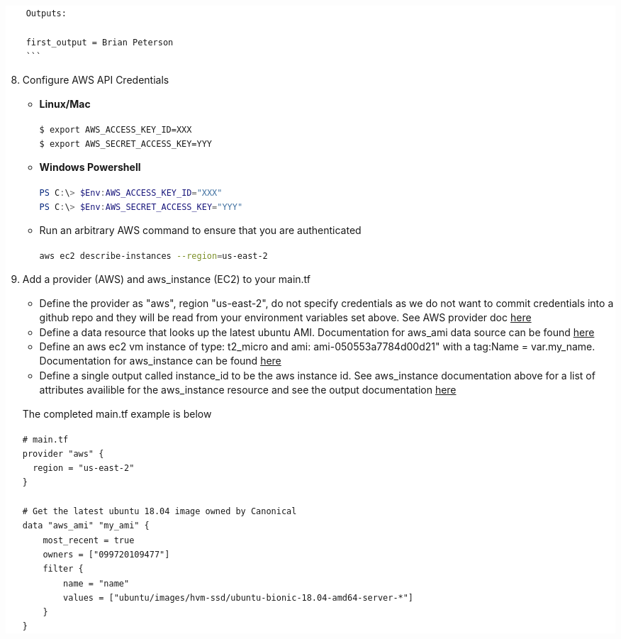         Outputs:

        first_output = Brian Peterson
        ```
        
8. Configure AWS API Credentials 
    * **Linux/Mac** 
        ```bash
        $ export AWS_ACCESS_KEY_ID=XXX
        $ export AWS_SECRET_ACCESS_KEY=YYY
        ```
    * **Windows Powershell**
        ```powershell
        PS C:\> $Env:AWS_ACCESS_KEY_ID="XXX"
        PS C:\> $Env:AWS_SECRET_ACCESS_KEY="YYY"
        ```
      
    * Run an arbitrary AWS command to ensure that you are authenticated
        ```bash
        aws ec2 describe-instances --region=us-east-2
        ```
    
9. Add a provider (AWS) and aws_instance (EC2) to your main.tf
    
    * Define the provider as "aws", region "us-east-2", do not specify credentials as we do not want
      to commit credentials into a github repo and they will be read from your environment variables set above. See
      AWS provider doc [here](https://www.terraform.io/docs/providers/aws/index.html)
    * Define a data resource that looks up the latest ubuntu AMI. Documentation for aws_ami data source can be found
      [here](https://www.terraform.io/docs/providers/aws/d/ami.html)
    * Define an aws ec2 vm instance of type: t2_micro and ami: ami-050553a7784d00d21" with a tag:Name = var.my_name.
      Documentation for aws_instance can be found [here](https://www.terraform.io/docs/providers/aws/r/instance.html)
    * Define a single output called instance_id to be the aws instance id. See aws_instance documentation above 
      for a list of attributes availible for the aws_instance resource and see the output documentation 
      [here](https://www.terraform.io/docs/configuration/outputs.html)
    
    The completed main.tf example is below
        
    ```hcl
    # main.tf
    provider "aws" {
      region = "us-east-2"
    }
 
    # Get the latest ubuntu 18.04 image owned by Canonical
    data "aws_ami" "my_ami" {
        most_recent = true
        owners = ["099720109477"]
        filter {
            name = "name"
            values = ["ubuntu/images/hvm-ssd/ubuntu-bionic-18.04-amd64-server-*"]
        }
    }
